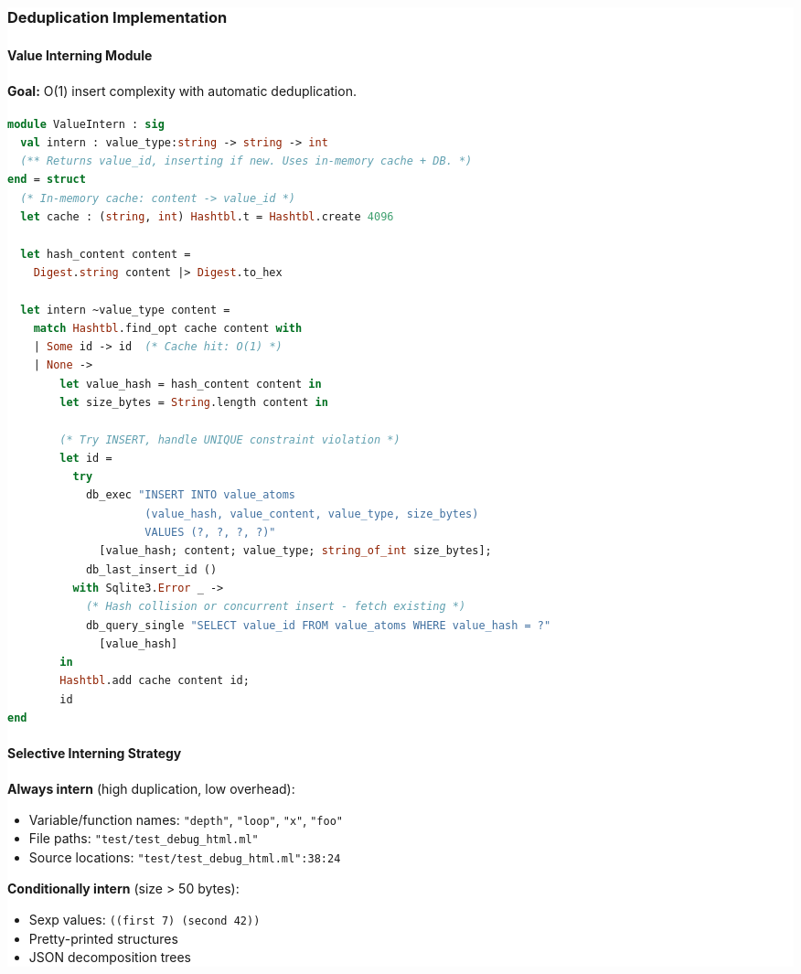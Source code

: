 ```sql
```

### Deduplication Implementation

#### Value Interning Module

**Goal:** O(1) insert complexity with automatic deduplication.

```ocaml
module ValueIntern : sig
  val intern : value_type:string -> string -> int
  (** Returns value_id, inserting if new. Uses in-memory cache + DB. *)
end = struct
  (* In-memory cache: content -> value_id *)
  let cache : (string, int) Hashtbl.t = Hashtbl.create 4096

  let hash_content content =
    Digest.string content |> Digest.to_hex

  let intern ~value_type content =
    match Hashtbl.find_opt cache content with
    | Some id -> id  (* Cache hit: O(1) *)
    | None ->
        let value_hash = hash_content content in
        let size_bytes = String.length content in

        (* Try INSERT, handle UNIQUE constraint violation *)
        let id =
          try
            db_exec "INSERT INTO value_atoms
                     (value_hash, value_content, value_type, size_bytes)
                     VALUES (?, ?, ?, ?)"
              [value_hash; content; value_type; string_of_int size_bytes];
            db_last_insert_id ()
          with Sqlite3.Error _ ->
            (* Hash collision or concurrent insert - fetch existing *)
            db_query_single "SELECT value_id FROM value_atoms WHERE value_hash = ?"
              [value_hash]
        in
        Hashtbl.add cache content id;
        id
end
```

#### Selective Interning Strategy

**Always intern** (high duplication, low overhead):
- Variable/function names: `"depth"`, `"loop"`, `"x"`, `"foo"`
- File paths: `"test/test_debug_html.ml"`
- Source locations: `"test/test_debug_html.ml":38:24`

**Conditionally intern** (size > 50 bytes):
- Sexp values: `((first 7) (second 42))`
- Pretty-printed structures
- JSON decomposition trees
